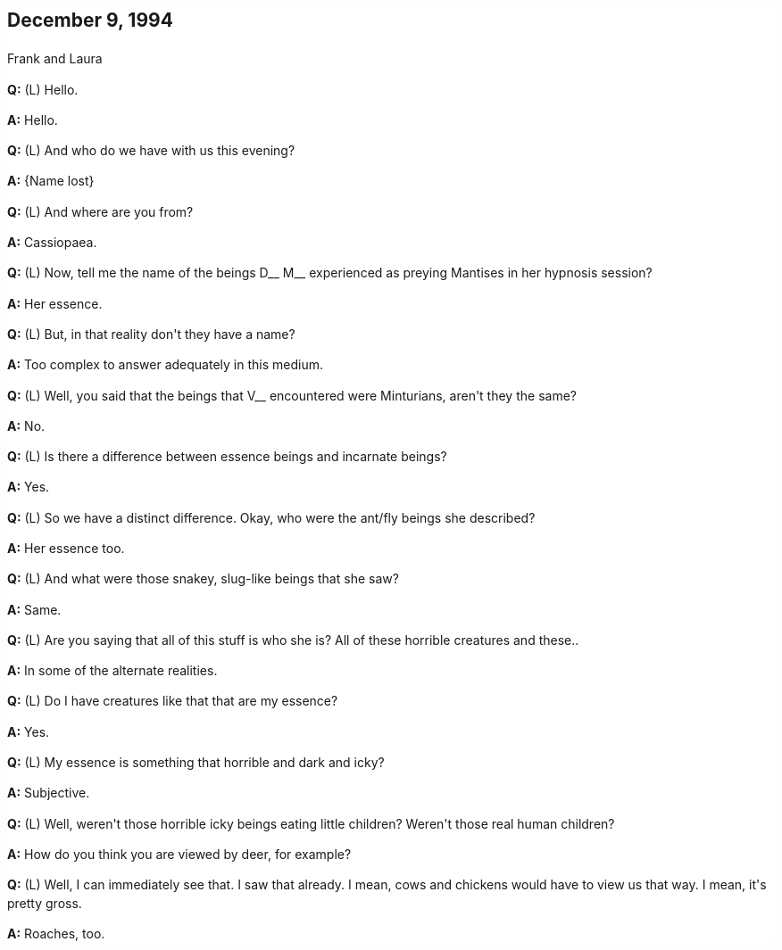 ## December 9, 1994
Frank and Laura

**Q:** (L) Hello.

**A:** Hello.

**Q:** (L) And who do we have with us this evening?

**A:** {Name lost}

**Q:** (L) And where are you from?

**A:** Cassiopaea.

**Q:** (L) Now, tell me the name of the beings D\_\_ M\_\_ experienced as preying Mantises in her hypnosis session?

**A:** Her essence.

**Q:** (L) But, in that reality don't they have a name?

**A:** Too complex to answer adequately in this medium.

**Q:** (L) Well, you said that the beings that V\_\_ encountered were Minturians, aren't they the same?

**A:** No.

**Q:** (L) Is there a difference between essence beings and incarnate beings?

**A:** Yes.

**Q:** (L) So we have a distinct difference. Okay, who were the ant/fly beings she described?

**A:** Her essence too.

**Q:** (L) And what were those snakey, slug-like beings that she saw?

**A:** Same.

**Q:** (L) Are you saying that all of this stuff is who she is? All of these horrible creatures and these..

**A:** In some of the alternate realities.

**Q:** (L) Do I have creatures like that that are my essence?

**A:** Yes.

**Q:** (L) My essence is something that horrible and dark and icky?

**A:** Subjective.

**Q:** (L) Well, weren't those horrible icky beings eating little children? Weren't those real human children?

**A:** How do you think you are viewed by deer, for example?

**Q:** (L) Well, I can immediately see that. I saw that already. I mean, cows and chickens would have to view us that way. I mean, it's pretty gross.

**A:** Roaches, too.
